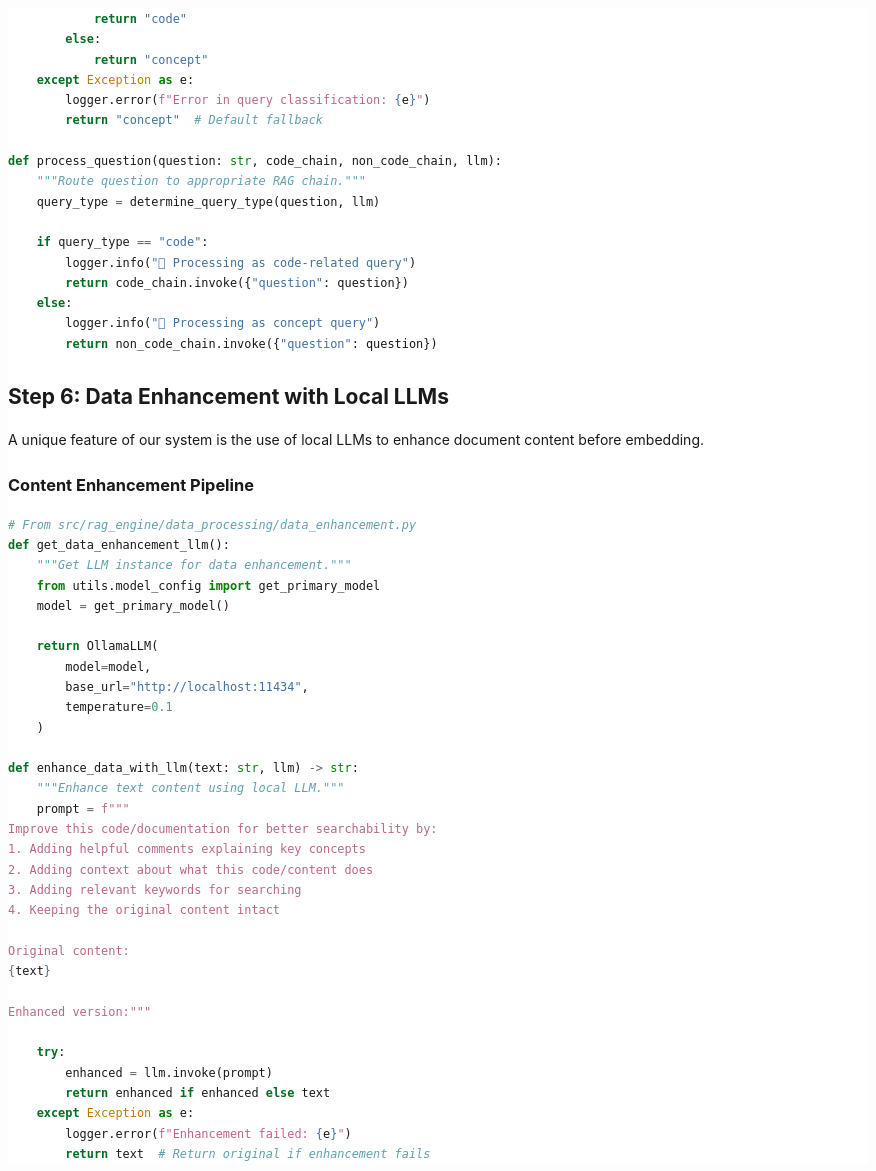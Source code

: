 ```python
            return "code"
        else:
            return "concept"
    except Exception as e:
        logger.error(f"Error in query classification: {e}")
        return "concept"  # Default fallback

def process_question(question: str, code_chain, non_code_chain, llm):
    """Route question to appropriate RAG chain."""
    query_type = determine_query_type(question, llm)
    
    if query_type == "code":
        logger.info("🔧 Processing as code-related query")
        return code_chain.invoke({"question": question})
    else:
        logger.info("💭 Processing as concept query")
        return non_code_chain.invoke({"question": question})
```

## Step 6: Data Enhancement with Local LLMs

A unique feature of our system is the use of local LLMs to enhance document content before embedding.

### Content Enhancement Pipeline

```python
# From src/rag_engine/data_processing/data_enhancement.py
def get_data_enhancement_llm():
    """Get LLM instance for data enhancement."""
    from utils.model_config import get_primary_model
    model = get_primary_model()
    
    return OllamaLLM(
        model=model,
        base_url="http://localhost:11434",
        temperature=0.1
    )

def enhance_data_with_llm(text: str, llm) -> str:
    """Enhance text content using local LLM."""
    prompt = f"""
Improve this code/documentation for better searchability by:
1. Adding helpful comments explaining key concepts
2. Adding context about what this code/content does
3. Adding relevant keywords for searching
4. Keeping the original content intact

Original content:
{text}

Enhanced version:"""
    
    try:
        enhanced = llm.invoke(prompt)
        return enhanced if enhanced else text
    except Exception as e:
        logger.error(f"Enhancement failed: {e}")
        return text  # Return original if enhancement fails
```
